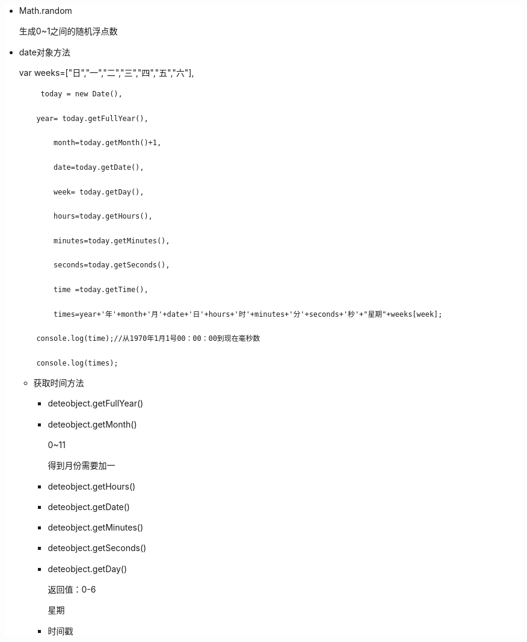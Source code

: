   - Math.random

    生成0~1之间的随机浮点数

- date对象方法

  var weeks=["日","一","二","三","四","五","六"],  

  ```
       today = new Date(),  
    
      year= today.getFullYear(),  
    
          month=today.getMonth()+1,  
    
          date=today.getDate(),  
    
          week= today.getDay(),  
    
          hours=today.getHours(),  
    
          minutes=today.getMinutes(),  
    
          seconds=today.getSeconds(),  
    
          time =today.getTime(),  
    
          times=year+'年'+month+'月'+date+'日'+hours+'时'+minutes+'分'+seconds+'秒'+"星期"+weeks[week];  
    
      console.log(time);//从1970年1月1号00：00：00到现在毫秒数  
    
      console.log(times);
  ```

  - 获取时间方法

    - deteobject.getFullYear()

    - deteobject.getMonth()

      0~11  

      得到月份需要加一

    - deteobject.getHours()

    - deteobject.getDate()

    - deteobject.getMinutes()

    - deteobject.getSeconds()

    - deteobject.getDay()

      返回值：0-6   

      星期

    - 时间戳
